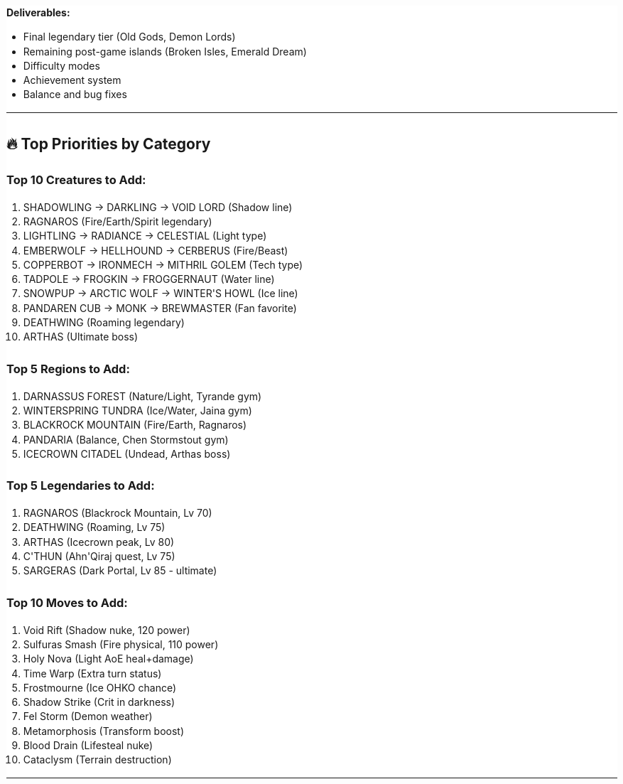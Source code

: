 **Deliverables:**
- Final legendary tier (Old Gods, Demon Lords)
- Remaining post-game islands (Broken Isles, Emerald Dream)
- Difficulty modes
- Achievement system
- Balance and bug fixes

---

## 🔥 Top Priorities by Category

### Top 10 Creatures to Add:
1. SHADOWLING → DARKLING → VOID LORD (Shadow line)
2. RAGNAROS (Fire/Earth/Spirit legendary)
3. LIGHTLING → RADIANCE → CELESTIAL (Light type)
4. EMBERWOLF → HELLHOUND → CERBERUS (Fire/Beast)
5. COPPERBOT → IRONMECH → MITHRIL GOLEM (Tech type)
6. TADPOLE → FROGKIN → FROGGERNAUT (Water line)
7. SNOWPUP → ARCTIC WOLF → WINTER'S HOWL (Ice line)
8. PANDAREN CUB → MONK → BREWMASTER (Fan favorite)
9. DEATHWING (Roaming legendary)
10. ARTHAS (Ultimate boss)

### Top 5 Regions to Add:
1. DARNASSUS FOREST (Nature/Light, Tyrande gym)
2. WINTERSPRING TUNDRA (Ice/Water, Jaina gym)
3. BLACKROCK MOUNTAIN (Fire/Earth, Ragnaros)
4. PANDARIA (Balance, Chen Stormstout gym)
5. ICECROWN CITADEL (Undead, Arthas boss)

### Top 5 Legendaries to Add:
1. RAGNAROS (Blackrock Mountain, Lv 70)
2. DEATHWING (Roaming, Lv 75)
3. ARTHAS (Icecrown peak, Lv 80)
4. C'THUN (Ahn'Qiraj quest, Lv 75)
5. SARGERAS (Dark Portal, Lv 85 - ultimate)

### Top 10 Moves to Add:
1. Void Rift (Shadow nuke, 120 power)
2. Sulfuras Smash (Fire physical, 110 power)
3. Holy Nova (Light AoE heal+damage)
4. Time Warp (Extra turn status)
5. Frostmourne (Ice OHKO chance)
6. Shadow Strike (Crit in darkness)
7. Fel Storm (Demon weather)
8. Metamorphosis (Transform boost)
9. Blood Drain (Lifesteal nuke)
10. Cataclysm (Terrain destruction)

---
